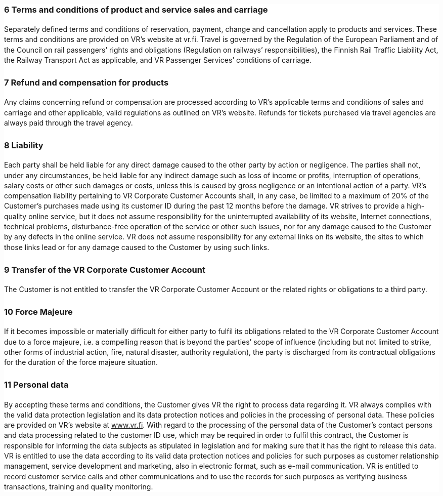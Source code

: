 ### 6 Terms and conditions of product and service sales and carriage

Separately defined terms and conditions of reservation, payment, change and cancellation apply to products and services. These terms and conditions are provided on VR’s website at vr.fi. Travel is governed by the Regulation of the European Parliament and of the Council on rail passengers’ rights and obligations (Regulation on railways’ responsibilities), the Finnish Rail Traffic Liability Act, the Railway Transport Act as applicable, and VR Passenger Services’ conditions of carriage.

### 7 Refund and compensation for products

Any claims concerning refund or compensation are processed according to VR’s applicable terms and conditions of sales and carriage and other applicable, valid regulations as outlined on VR’s website. Refunds for tickets purchased via travel agencies are always paid through the travel agency.

### 8 Liability

Each party shall be held liable for any direct damage caused to the other party by action or negligence. The parties shall not, under any circumstances, be held liable for any indirect damage such as loss of income or profits, interruption of operations, salary costs or other such damages or costs, unless this is caused by gross negligence or an intentional action of a party. VR’s compensation liability pertaining to VR Corporate Customer Accounts shall, in any case, be limited to a maximum of 20% of the Customer’s purchases made using its customer ID during the past 12 months before the damage. VR strives to provide a high-quality online service, but it does not assume responsibility for the uninterrupted availability of its website, Internet connections, technical problems, disturbance-free operation of the service or other such issues, nor for any damage caused to the Customer by any defects in the online service. VR does not assume responsibility for any external links on its website, the sites to which those links lead or for any damage caused to the Customer by using such links.

### 9 Transfer of the VR Corporate Customer Account

The Customer is not entitled to transfer the VR Corporate Customer Account or the related rights or obligations to a third party.

### 10 Force Majeure

If it becomes impossible or materially difficult for either party to fulfil its obligations related to the VR Corporate Customer Account due to a force majeure, i.e. a compelling reason that is beyond the parties’ scope of influence (including but not limited to strike, other forms of industrial action, fire, natural disaster, authority regulation), the party is discharged from its contractual obligations for the duration of the force majeure situation.

### 11 Personal data

By accepting these terms and conditions, the Customer gives VR the right to process data regarding it. VR always complies with the valid data protection legislation and its data protection notices and policies in the processing of personal data. These policies are provided on VR’s website at www.vr.fi. With regard to the processing of the personal data of the Customer’s contact persons and data processing related to the customer ID use, which may be required in order to fulfil this contract, the Customer is responsible for informing the data subjects as stipulated in legislation and for making sure that it has the right to release this data. VR is entitled to use the data according to its valid data protection notices and policies for such purposes as customer relationship management, service development and marketing, also in electronic format, such as e-mail communication. VR is entitled to record customer service calls and other communications and to use the records for such purposes as verifying business transactions, training and quality monitoring.
